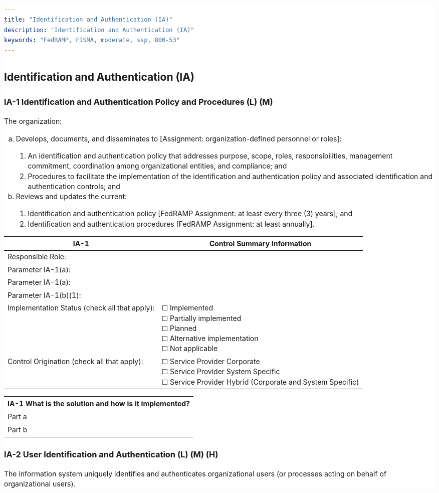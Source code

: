 ```yaml
---
title: "Identification and Authentication (IA)"
description: "Identification and Authentication (IA)"
keywords: "FedRAMP, FISMA, moderate, ssp, 800-53"
---
```


## Identification and Authentication (IA)
### IA-1 Identification and Authentication Policy and Procedures (L) (M)
The organization:
<ol type="a">
<li>Develops, documents, and disseminates to [Assignment: organization-defined personnel or roles]:</li>
<ol type="1">
<li>An identification and authentication policy that addresses purpose, scope, roles, responsibilities, management commitment, coordination among organizational entities, and compliance; and</li>
<li>Procedures to facilitate the implementation of the identification and authentication policy and associated identification and authentication controls; and</li>
</ol>
<li>Reviews and updates the current:</li>
<ol type="1">
<li>Identification and authentication policy [FedRAMP Assignment: at least every three (3) years]; and</li>
<li>Identification and authentication procedures [FedRAMP Assignment: at least annually].</li>
</ol>
</ol>

|IA-1|Control Summary Information|
|---|---|
|Responsible Role:
|Parameter IA-1(a):
|Parameter IA-1(a):
|Parameter IA-1(b)(1):
|Implementation Status (check all that apply):|&#9744; Implemented<br/>&#9744; Partially implemented<br/>&#9744; Planned<br/>&#9744; Alternative implementation<br/>&#9744; Not applicable
|Control Origination (check all that apply):|&#9744; Service Provider Corporate<br/>&#9744; Service Provider System Specific<br/>&#9744; Service Provider Hybrid (Corporate and System Specific)

|IA-1 What is the solution and how is it implemented?|
|---|
|Part a|
|Part b|

### IA-2 User Identification and Authentication (L) (M) (H)
The information system uniquely identifies and authenticates organizational users (or processes acting on behalf of organizational users).
